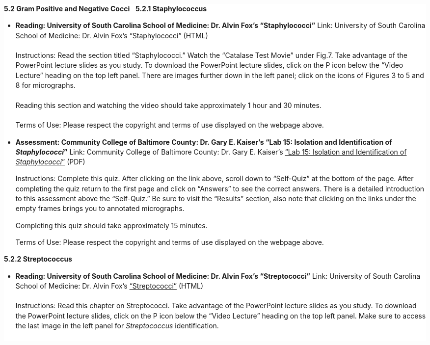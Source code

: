 **5.2 Gram Positive and Negative Cocci** <span id="5.2"></span> 
**5.2.1 Staphylococcus** <span id="5.2.1"></span> 
-   **Reading: University of South Carolina School of Medicine: Dr.
    Alvin Fox’s “Staphylococci”**
    Link: University of South Carolina School of Medicine: Dr. Alvin
    Fox’s
    [“Staphylococci”](http://www.microbiologybook.org/fox/staph.htm)
    (HTML)  
        
     Instructions: Read the section titled “Staphylococci.” Watch the
    “Catalase Test Movie” under Fig.7. Take advantage of the PowerPoint
    lecture slides as you study. To download the PowerPoint lecture
    slides, click on the P icon below the “Video Lecture” heading on the
    top left panel. There are images further down in the left panel;
    click on the icons of Figures 3 to 5 and 8 for micrographs.  
        
     Reading this section and watching the video should take
    approximately 1 hour and 30 minutes.  
        
     Terms of Use: Please respect the copyright and terms of use
    displayed on the webpage above.

-   **Assessment: Community College of Baltimore County: Dr. Gary E.
    Kaiser’s “Lab 15: Isolation and Identification of *Staphylococci*”**
    Link: Community College of Baltimore County: Dr. Gary E. Kaiser’s
    [“Lab 15: Isolation and Identification of
    *Staphylococci*”](http://faculty.ccbcmd.edu/courses/bio141/labmanua/lab15/lab15.html#quiz)
    (PDF)  
      
     Instructions: Complete this quiz. After clicking on the link above,
    scroll down to “Self-Quiz” at the bottom of the page. After
    completing the quiz return to the first page and click on “Answers”
    to see the correct answers. There is a detailed introduction to this
    assessment above the “Self-Quiz.” Be sure to visit the “Results”
    section, also note that clicking on the links under the empty frames
    brings you to annotated micrographs.  
      
     Completing this quiz should take approximately 15 minutes.  
      
     Terms of Use: Please respect the copyright and terms of use
    displayed on the webpage above.

**5.2.2 Streptococcus** <span id="5.2.2"></span> 
-   **Reading: University of South Carolina School of Medicine: Dr.
    Alvin Fox’s “Streptococci”**
    Link: University of South Carolina School of Medicine: Dr. Alvin
    Fox’s
    [“Streptococci”](http://www.microbiologybook.org/fox/streptococci.htm)
    (HTML)  
        
     Instructions: Read this chapter on Streptococci. Take advantage of
    the PowerPoint lecture slides as you study. To download the
    PowerPoint lecture slides, click on the P icon below the “Video
    Lecture” heading on the top left panel. Make sure to access the last
    image in the left panel for *Streptococcus* identification.  
        